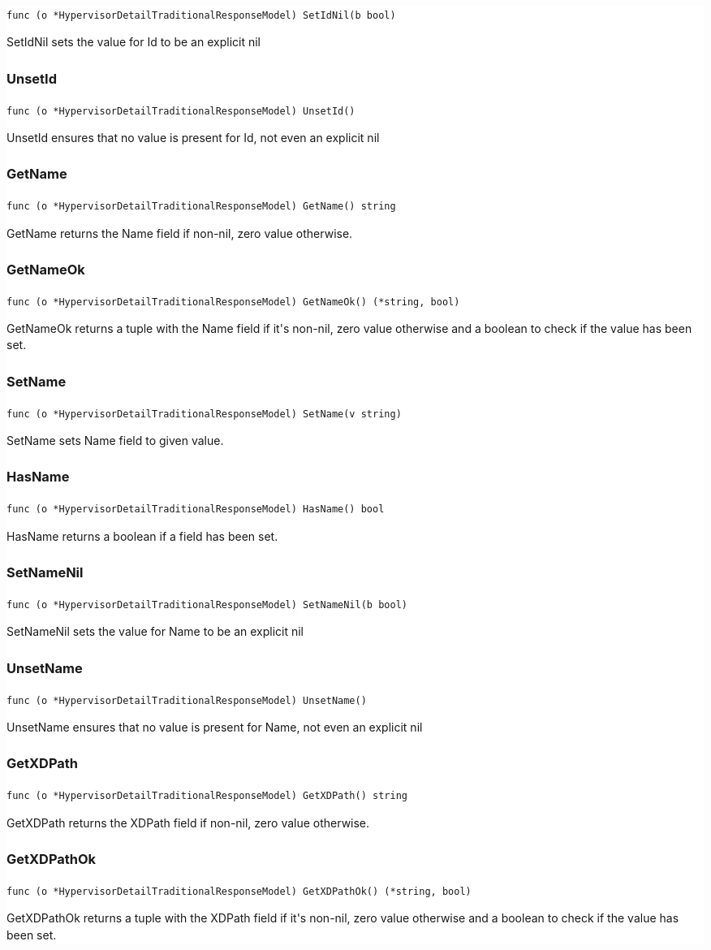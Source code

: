 `func (o *HypervisorDetailTraditionalResponseModel) SetIdNil(b bool)`

 SetIdNil sets the value for Id to be an explicit nil

### UnsetId
`func (o *HypervisorDetailTraditionalResponseModel) UnsetId()`

UnsetId ensures that no value is present for Id, not even an explicit nil
### GetName

`func (o *HypervisorDetailTraditionalResponseModel) GetName() string`

GetName returns the Name field if non-nil, zero value otherwise.

### GetNameOk

`func (o *HypervisorDetailTraditionalResponseModel) GetNameOk() (*string, bool)`

GetNameOk returns a tuple with the Name field if it's non-nil, zero value otherwise
and a boolean to check if the value has been set.

### SetName

`func (o *HypervisorDetailTraditionalResponseModel) SetName(v string)`

SetName sets Name field to given value.

### HasName

`func (o *HypervisorDetailTraditionalResponseModel) HasName() bool`

HasName returns a boolean if a field has been set.

### SetNameNil

`func (o *HypervisorDetailTraditionalResponseModel) SetNameNil(b bool)`

 SetNameNil sets the value for Name to be an explicit nil

### UnsetName
`func (o *HypervisorDetailTraditionalResponseModel) UnsetName()`

UnsetName ensures that no value is present for Name, not even an explicit nil
### GetXDPath

`func (o *HypervisorDetailTraditionalResponseModel) GetXDPath() string`

GetXDPath returns the XDPath field if non-nil, zero value otherwise.

### GetXDPathOk

`func (o *HypervisorDetailTraditionalResponseModel) GetXDPathOk() (*string, bool)`

GetXDPathOk returns a tuple with the XDPath field if it's non-nil, zero value otherwise
and a boolean to check if the value has been set.
